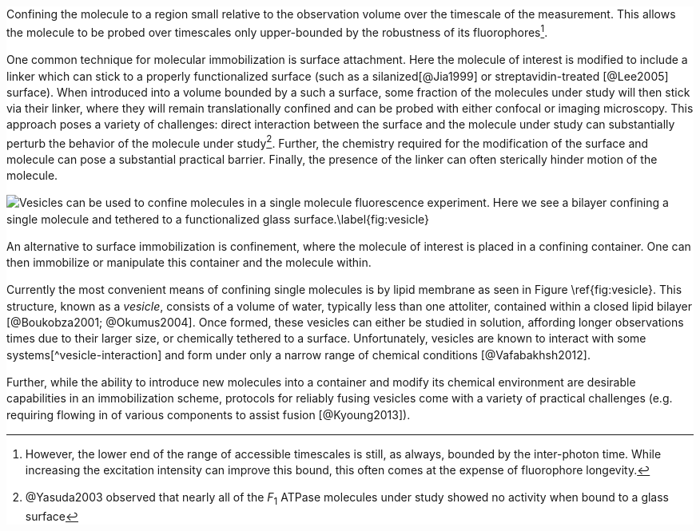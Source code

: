 Confining the molecule to a region small relative to the observation
volume over the timescale of the measurement. This allows the molecule
to be probed over timescales only upper-bounded by the robustness of
its fluorophores[^lower-bound].

[^lower-bound]:
    However, the lower end of the range of accessible timescales is
    still, as always, bounded by the inter-photon time. While
    increasing the excitation intensity can improve this bound, this
    often comes at the expense of fluorophore longevity.

One common technique for molecular immobilization is surface
attachment. Here the molecule of interest is modified to include a
linker which can stick to a properly functionalized surface (such as a
silanized[@Jia1999] or streptavidin-treated [@Lee2005] surface). When
introduced into a volume bounded by a such a surface, some fraction of
the molecules under study will then stick via their linker, where they
will remain translationally confined and can be probed with either
confocal or imaging microscopy. This approach poses a variety of
challenges: direct interaction between the surface and the molecule
under study can substantially perturb the behavior of the molecule
under study[^Yasuda]. Further, the chemistry required for the
modification of the surface and molecule can pose a substantial
practical barrier. Finally, the presence of the linker can often
sterically hinder motion of the molecule.

[^Yasuda]:
    @Yasuda2003 observed that nearly all of the $F_1$ ATPase
    molecules under study showed no activity when bound to a
    glass surface

![Vesicles can be used to confine molecules in a single molecule fluorescence experiment. Here we see a bilayer confining a single molecule and tethered to a functionalized glass surface.\label{fig:vesicle}](figures/vesicle)

An alternative to surface immobilization is confinement, where the
molecule of interest is placed in a confining container. One can then
immobilize or manipulate this container and the molecule within.

Currently the most convenient means of confining single molecules
is by lipid membrane as seen in Figure \ref{fig:vesicle}.  This
structure, known as a *vesicle*, consists of a volume of water,
typically less than one attoliter, contained within a closed lipid
bilayer [@Boukobza2001; @Okumus2004].  Once formed, these vesicles can
either be studied in solution, affording longer observations times 
due to their larger size, or chemically tethered to a
surface. Unfortunately, vesicles are known to interact with some
systems[^vesicle-interaction] and form under only a narrow range of
chemical conditions [@Vafabakhsh2012].

Further, while the ability to introduce new molecules into a container
and modify its chemical environment are desirable capabilities in an
immobilization scheme, protocols for reliably fusing vesicles come
with a variety of practical challenges (e.g. requiring flowing in of
various components to assist fusion [@Kyoung2013]).


[^micelle]: Micelles are small (1-10nm) droplets of surfactant in